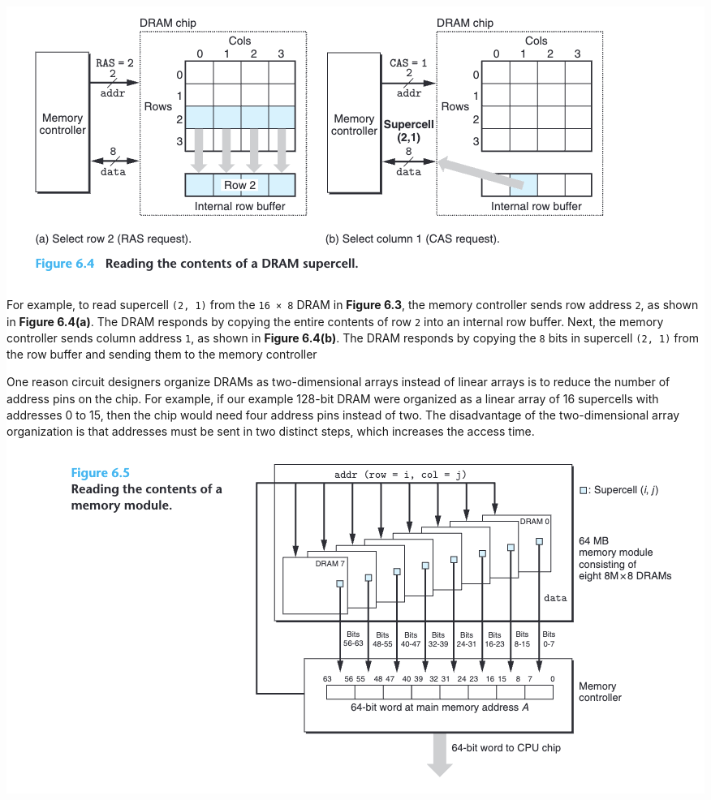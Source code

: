 ![](asset/ch6/2.png)

For example, to read supercell `(2, 1)` from the `16 × 8` DRAM in __Figure 6.3__, the
memory controller sends row address `2`, as shown in __Figure 6.4(a)__. The DRAM responds by copying the entire contents of row `2` into an internal row buffer. Next, the memory controller sends column address `1`, as shown in __Figure 6.4(b)__. The DRAM responds by copying the `8` bits in supercell `(2, 1)` from the row buffer and sending them to the memory controller

One reason circuit designers organize DRAMs as two-dimensional arrays instead of linear arrays is to reduce the number of address pins on the chip. For example, if our example 128-bit DRAM were organized as a linear array of 16 supercells with addresses 0 to 15, then the chip would need four address pins instead of two. The disadvantage of the two-dimensional array organization is that addresses must be sent in two distinct steps, which increases the access time.

![](asset/ch6/3.png)
